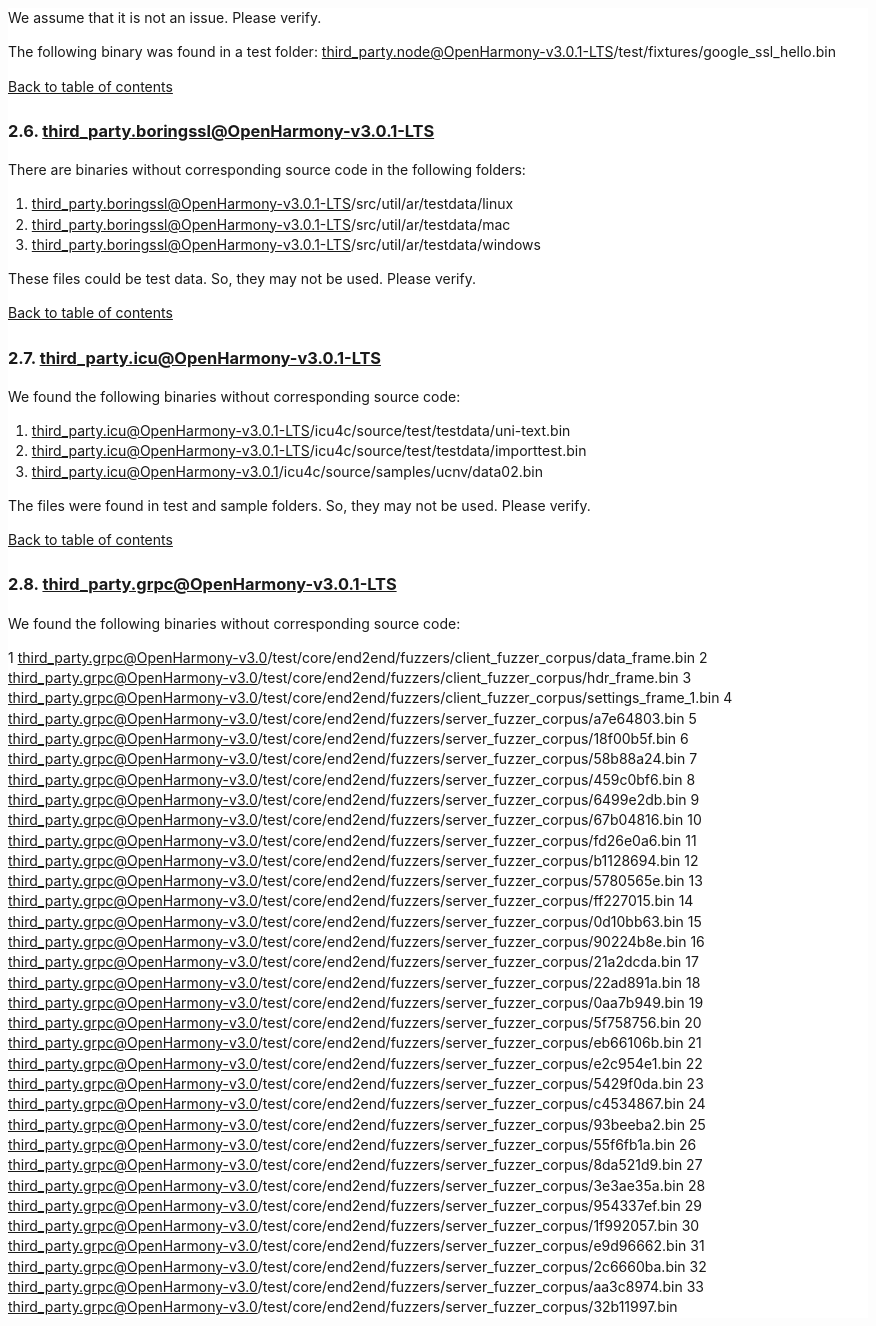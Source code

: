 We assume that it is not an issue. Please verify. 

The following binary was found in a test folder:
third_party.node@OpenHarmony-v3.0.1-LTS/test/fixtures/google_ssl_hello.bin

[Back to table of contents](#table-of-contents)

### 2.6. third_party.boringssl@OpenHarmony-v3.0.1-LTS
There are binaries without corresponding source code in the following folders:

1. third_party.boringssl@OpenHarmony-v3.0.1-LTS/src/util/ar/testdata/linux
2. third_party.boringssl@OpenHarmony-v3.0.1-LTS/src/util/ar/testdata/mac
3. third_party.boringssl@OpenHarmony-v3.0.1-LTS/src/util/ar/testdata/windows

These files could be test data. So, they may not be used. Please verify. 

[Back to table of contents](#table-of-contents)


### 2.7. third_party.icu@OpenHarmony-v3.0.1-LTS
We found the following binaries without corresponding source code:

1. third_party.icu@OpenHarmony-v3.0.1-LTS/icu4c/source/test/testdata/uni-text.bin
2. third_party.icu@OpenHarmony-v3.0.1-LTS/icu4c/source/test/testdata/importtest.bin
3. third_party.icu@OpenHarmony-v3.0.1/icu4c/source/samples/ucnv/data02.bin

The files were found in test and sample folders. So, they may not be used. Please verify.   

[Back to table of contents](#table-of-contents)

### 2.8. third_party.grpc@OpenHarmony-v3.0.1-LTS
We found the following binaries without corresponding source code:

1	third_party.grpc@OpenHarmony-v3.0/test/core/end2end/fuzzers/client_fuzzer_corpus/data_frame.bin
2	third_party.grpc@OpenHarmony-v3.0/test/core/end2end/fuzzers/client_fuzzer_corpus/hdr_frame.bin
3	third_party.grpc@OpenHarmony-v3.0/test/core/end2end/fuzzers/client_fuzzer_corpus/settings_frame_1.bin
4	third_party.grpc@OpenHarmony-v3.0/test/core/end2end/fuzzers/server_fuzzer_corpus/a7e64803.bin
5	third_party.grpc@OpenHarmony-v3.0/test/core/end2end/fuzzers/server_fuzzer_corpus/18f00b5f.bin
6	third_party.grpc@OpenHarmony-v3.0/test/core/end2end/fuzzers/server_fuzzer_corpus/58b88a24.bin
7	third_party.grpc@OpenHarmony-v3.0/test/core/end2end/fuzzers/server_fuzzer_corpus/459c0bf6.bin
8	third_party.grpc@OpenHarmony-v3.0/test/core/end2end/fuzzers/server_fuzzer_corpus/6499e2db.bin
9	third_party.grpc@OpenHarmony-v3.0/test/core/end2end/fuzzers/server_fuzzer_corpus/67b04816.bin
10	third_party.grpc@OpenHarmony-v3.0/test/core/end2end/fuzzers/server_fuzzer_corpus/fd26e0a6.bin
11	third_party.grpc@OpenHarmony-v3.0/test/core/end2end/fuzzers/server_fuzzer_corpus/b1128694.bin
12	third_party.grpc@OpenHarmony-v3.0/test/core/end2end/fuzzers/server_fuzzer_corpus/5780565e.bin
13	third_party.grpc@OpenHarmony-v3.0/test/core/end2end/fuzzers/server_fuzzer_corpus/ff227015.bin
14	third_party.grpc@OpenHarmony-v3.0/test/core/end2end/fuzzers/server_fuzzer_corpus/0d10bb63.bin
15	third_party.grpc@OpenHarmony-v3.0/test/core/end2end/fuzzers/server_fuzzer_corpus/90224b8e.bin
16	third_party.grpc@OpenHarmony-v3.0/test/core/end2end/fuzzers/server_fuzzer_corpus/21a2dcda.bin
17	third_party.grpc@OpenHarmony-v3.0/test/core/end2end/fuzzers/server_fuzzer_corpus/22ad891a.bin
18	third_party.grpc@OpenHarmony-v3.0/test/core/end2end/fuzzers/server_fuzzer_corpus/0aa7b949.bin
19	third_party.grpc@OpenHarmony-v3.0/test/core/end2end/fuzzers/server_fuzzer_corpus/5f758756.bin
20	third_party.grpc@OpenHarmony-v3.0/test/core/end2end/fuzzers/server_fuzzer_corpus/eb66106b.bin
21	third_party.grpc@OpenHarmony-v3.0/test/core/end2end/fuzzers/server_fuzzer_corpus/e2c954e1.bin
22	third_party.grpc@OpenHarmony-v3.0/test/core/end2end/fuzzers/server_fuzzer_corpus/5429f0da.bin
23	third_party.grpc@OpenHarmony-v3.0/test/core/end2end/fuzzers/server_fuzzer_corpus/c4534867.bin
24	third_party.grpc@OpenHarmony-v3.0/test/core/end2end/fuzzers/server_fuzzer_corpus/93beeba2.bin
25	third_party.grpc@OpenHarmony-v3.0/test/core/end2end/fuzzers/server_fuzzer_corpus/55f6fb1a.bin
26	third_party.grpc@OpenHarmony-v3.0/test/core/end2end/fuzzers/server_fuzzer_corpus/8da521d9.bin
27	third_party.grpc@OpenHarmony-v3.0/test/core/end2end/fuzzers/server_fuzzer_corpus/3e3ae35a.bin
28	third_party.grpc@OpenHarmony-v3.0/test/core/end2end/fuzzers/server_fuzzer_corpus/954337ef.bin
29	third_party.grpc@OpenHarmony-v3.0/test/core/end2end/fuzzers/server_fuzzer_corpus/1f992057.bin
30	third_party.grpc@OpenHarmony-v3.0/test/core/end2end/fuzzers/server_fuzzer_corpus/e9d96662.bin
31	third_party.grpc@OpenHarmony-v3.0/test/core/end2end/fuzzers/server_fuzzer_corpus/2c6660ba.bin
32	third_party.grpc@OpenHarmony-v3.0/test/core/end2end/fuzzers/server_fuzzer_corpus/aa3c8974.bin
33	third_party.grpc@OpenHarmony-v3.0/test/core/end2end/fuzzers/server_fuzzer_corpus/32b11997.bin